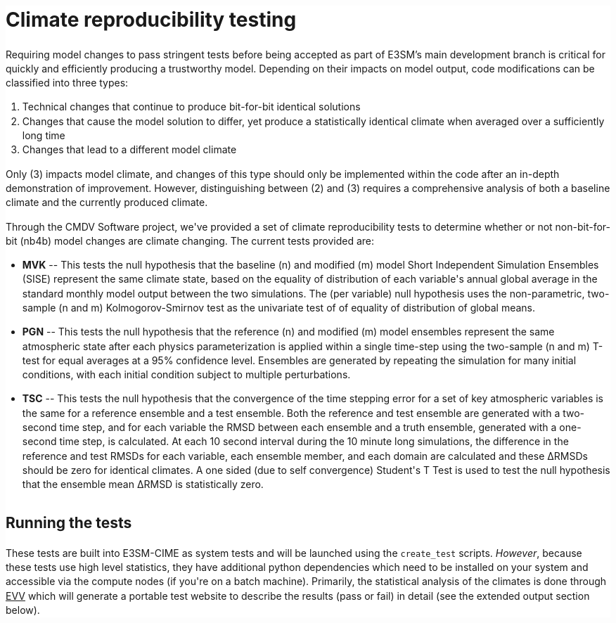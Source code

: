 # Climate reproducibility testing

Requiring model changes to pass stringent tests before being accepted as part of E3SM’s main development
branch is critical for quickly and efficiently producing a trustworthy model.  Depending on their
impacts on model output, code modifications can be classified into three types:

1. Technical changes that continue to produce bit-for-bit identical solutions
2. Changes that cause the model solution to differ,  yet produce a statistically identical climate when
   averaged over a sufficiently long time
3. Changes that lead to a different model climate

Only (3) impacts model climate, and changes of this type should only be implemented within the code
after an in-depth demonstration of improvement. However, distinguishing between (2) and (3) requires
a comprehensive analysis of both a baseline climate and the currently produced climate.

Through the CMDV Software project, we've provided a set of climate reproducibility tests to determine
whether or not non-bit-for-bit (nb4b) model changes are climate changing. The current tests provided are:

 * **MVK** --  This tests the null hypothesis that the baseline (n) and modified (m) model Short Independent
   Simulation Ensembles (SISE) represent the same climate state, based on the equality of distribution
   of each variable's annual global average in the standard monthly model output between the two
   simulations. The (per variable) null hypothesis uses the non-parametric, two-sample (n and m)
   Kolmogorov-Smirnov test as the univariate test of of equality of distribution of global means.

 * **PGN** -- This tests the null hypothesis that the reference (n) and modified (m) model
   ensembles represent the same atmospheric state after each physics parameterization
   is applied within a single time-step using the two-sample (n and m) T-test for equal
   averages at a 95% confidence level. Ensembles are generated by repeating the
   simulation for many initial conditions, with each initial condition subject to
   multiple perturbations.

 * **TSC** -- This tests the null hypothesis that the convergence of the time stepping error
   for a set of key atmospheric variables is the same for a reference ensemble and
   a test ensemble. Both the reference and test ensemble are generated with a
   two-second time step, and for each variable the RMSD between each ensemble and
   a truth ensemble, generated with a one-second time step, is calculated. At each
   10 second interval during the 10 minute long simulations, the difference
   in the reference and test RMSDs for each variable, each ensemble member, and each
   domain are calculated and these ΔRMSDs should be zero for identical climates. A
   one sided (due to self convergence) Student's T Test is used to test the null
   hypothesis that the ensemble mean ΔRMSD is statistically zero.



## Running the tests

These tests are built into E3SM-CIME as system tests and will be launched using the `create_test` scripts.
*However*, because these tests use high level statistics, they have additional python dependencies which
need to be installed on your system and accessible via the compute nodes (if you're on a batch machine).
Primarily, the statistical analysis of the climates is done through [EVV](https://github.com/LIVVkit/evv4esm)
which will generate a portable test website to describe the results (pass or fail) in detail (see the extended output
section below).
